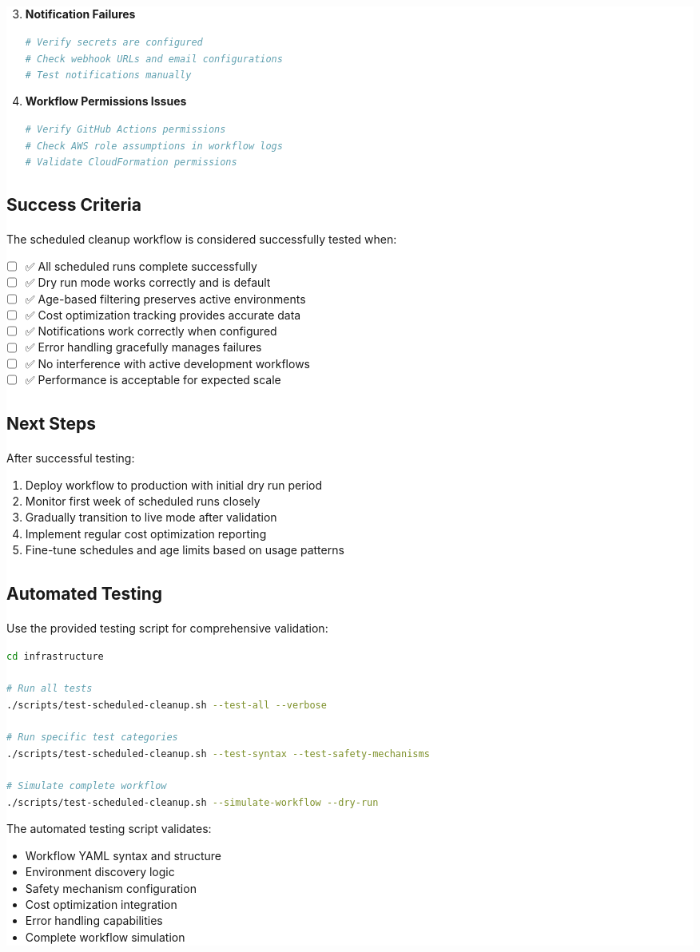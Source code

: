 3. **Notification Failures**

   ```bash
   # Verify secrets are configured
   # Check webhook URLs and email configurations
   # Test notifications manually
   ```

4. **Workflow Permissions Issues**

   ```bash
   # Verify GitHub Actions permissions
   # Check AWS role assumptions in workflow logs
   # Validate CloudFormation permissions
   ```

## Success Criteria

The scheduled cleanup workflow is considered successfully tested when:

- [ ] ✅ All scheduled runs complete successfully
- [ ] ✅ Dry run mode works correctly and is default
- [ ] ✅ Age-based filtering preserves active environments
- [ ] ✅ Cost optimization tracking provides accurate data
- [ ] ✅ Notifications work correctly when configured
- [ ] ✅ Error handling gracefully manages failures
- [ ] ✅ No interference with active development workflows
- [ ] ✅ Performance is acceptable for expected scale

## Next Steps

After successful testing:

1. Deploy workflow to production with initial dry run period
2. Monitor first week of scheduled runs closely
3. Gradually transition to live mode after validation
4. Implement regular cost optimization reporting
5. Fine-tune schedules and age limits based on usage patterns

## Automated Testing

Use the provided testing script for comprehensive validation:

```bash
cd infrastructure

# Run all tests
./scripts/test-scheduled-cleanup.sh --test-all --verbose

# Run specific test categories
./scripts/test-scheduled-cleanup.sh --test-syntax --test-safety-mechanisms

# Simulate complete workflow
./scripts/test-scheduled-cleanup.sh --simulate-workflow --dry-run
```

The automated testing script validates:

- Workflow YAML syntax and structure
- Environment discovery logic
- Safety mechanism configuration
- Cost optimization integration
- Error handling capabilities
- Complete workflow simulation
